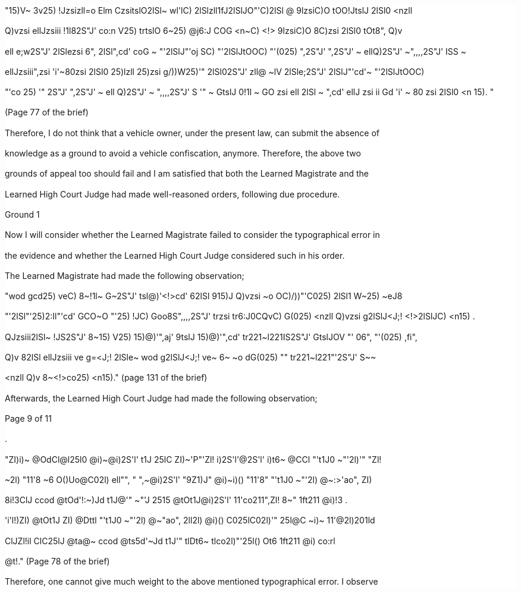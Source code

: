 "15)V~ 3v25) !Jzsizll=o Elm CzsitslO2lSl~ wl'lC) 2lSlzll1fJ2lSlJO"'C)2lSl @ 9lzsiC)O tOO!JtslJ 2lSl0 <nzll

Q)vzsi ellJzsiii !1l82S"J' co:n V25) trtslO 6~25) @j6:J COG <n~C) <!> 9lzsiC)O 8C)zsi 2lSl0 tOt8", Q)v

ell e;w2S"J' 2lSlezsi 6", 2lSl",cd' coG ~ "'2lSlJ"'oj SC) "'2lSlJtOOC) "'(025) ",2S"J' ",2S"J' ~ ellQ)2S"J' ~",,,,2S"J' ISS ~

ellJzsiii",zsi 'i'~80zsi 2lSl0 25)lzll 25)zsi g/))W25)'" 2lSl02S"J' zll@ ~lV 2lSle;2S"J' 2lSlJ"'cd'~ "'2lSlJtOOC)

"'co 25) '" 2S"J' ",2S"J' ~ ell Q)2S"J' ~ ",,,,2S"J' S '" ~ GtslJ 0!1l ~ GO zsi ell 2lSl ~ ",cd' ellJ zsi ii Gd 'i' ~ 80 zsi 2lSl0 <n 15). "

(Page 77 of the brief)

Therefore, I do not think that a vehicle owner, under the present law, can submit the absence of

knowledge as a ground to avoid a vehicle confiscation, anymore. Therefore, the above two

grounds of appeal too should fail and I am satisfied that both the Learned Magistrate and the

Learned High Court Judge had made well-reasoned orders, following due procedure.

Ground 1

Now I will consider whether the Learned Magistrate failed to consider the typographical error in

the evidence and whether the Learned High Court Judge considered such in his order.

The Learned Magistrate had made the following observation;

"wod gcd25) veC) 8~!1l~ G~2S"J' tsl@)'<!>cd' 62lSl 915)J Q)vzsi ~o OC)/))"'C025) 2lSl1 W~25) ~eJ8

"'2lSl"'25)2:Il"'cd' GCO~O "'25) !JC) Goo8S",,,,2S"J' trzsi tr6:J0CQvC) G(025) <nzll Q)vzsi g2lSlJ<J;! <!>2lSlJC) <n15) .

QJzsiii2lSl~ !JS2S"J' 8~15) V25) 15)@)'",aj' 9tslJ 15)@)'",cd' tr221~l221IS2S"J' GtslJOV "' 06", "'(025) ,fi",

Q)v 82lSl ellJzsiii ve g=<J;! 2lSle~ wod g2lSlJ<J;! ve~ 6~ ~o dG(025) "" tr221~l221"'2S"J' S~~

<nzll Q)v 8~<!>co25) <n15)." (page 131 of the brief)

Afterwards, the Learned High Court Judge had made the following observation;

Page 9 of 11

.

"ZI)i)~ @OdCl@l25l0 @i)~@i)2S'l' t1J 25lC ZI)~'P"'Zl! i)2S'l'@2S'l' i)t6~ @CCl "'t1J0 ~"'2l)'" "Zl!

~2l) "11'8 ~6 O()Uo@C02l) ell"", " ",~@i)2S'l' "9Z1)J" @i)~i)() "11'8" "'t1J0 ~"'2l) @~:>'ao", ZI)

8i!3ClJ ccod @tOd'!:~)Jd t1J@'" ~"'J 2515 @tOt1J@i)2S'l' 11'co211",Zl! 8~" 1ft211 @i)!3 .

'i'l!)ZI) @tOt1J ZI) @Dttl "'t1J0 ~"'2l) @~"ao", 2ll2l) @i)() C025lC02l)'" 25l@C ~i)~ 11'@2l)201ld

ClJZl!il ClC25lJ @ta@~ ccod @ts5d'~Jd t1J'" tlDt6~ tlco2l)"'25l() Ot6 1ft211 @i) co:rl

@t!." (Page 78 of the brief)

Therefore, one cannot give much weight to the above mentioned typographical error. I observe
